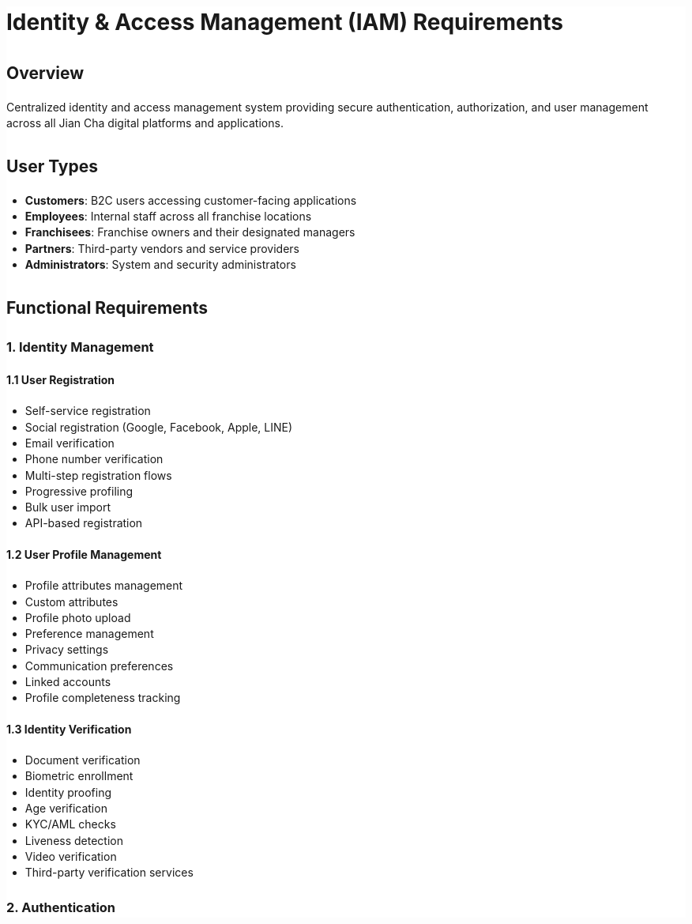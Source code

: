 # Identity & Access Management (IAM) Requirements

## Overview
Centralized identity and access management system providing secure authentication, authorization, and user management across all Jian Cha digital platforms and applications.

## User Types
- **Customers**: B2C users accessing customer-facing applications
- **Employees**: Internal staff across all franchise locations
- **Franchisees**: Franchise owners and their designated managers
- **Partners**: Third-party vendors and service providers
- **Administrators**: System and security administrators

## Functional Requirements

### 1. Identity Management

#### 1.1 User Registration
- Self-service registration
- Social registration (Google, Facebook, Apple, LINE)
- Email verification
- Phone number verification
- Multi-step registration flows
- Progressive profiling
- Bulk user import
- API-based registration

#### 1.2 User Profile Management
- Profile attributes management
- Custom attributes
- Profile photo upload
- Preference management
- Privacy settings
- Communication preferences
- Linked accounts
- Profile completeness tracking

#### 1.3 Identity Verification
- Document verification
- Biometric enrollment
- Identity proofing
- Age verification
- KYC/AML checks
- Liveness detection
- Video verification
- Third-party verification services

### 2. Authentication
